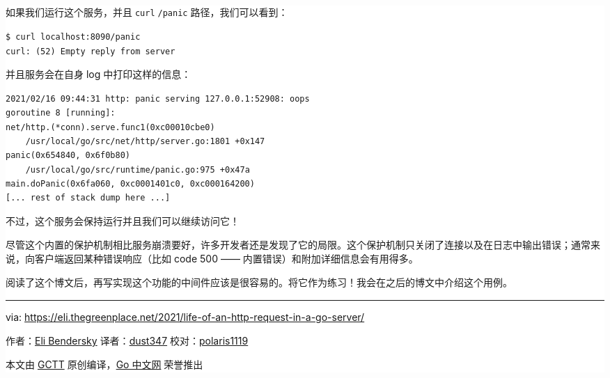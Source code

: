 如果我们运行这个服务，并且 `curl` `/panic` 路径，我们可以看到：

```
$ curl localhost:8090/panic
curl: (52) Empty reply from server
```

并且服务会在自身 log 中打印这样的信息：

```
2021/02/16 09:44:31 http: panic serving 127.0.0.1:52908: oops
goroutine 8 [running]:
net/http.(*conn).serve.func1(0xc00010cbe0)
	/usr/local/go/src/net/http/server.go:1801 +0x147
panic(0x654840, 0x6f0b80)
	/usr/local/go/src/runtime/panic.go:975 +0x47a
main.doPanic(0x6fa060, 0xc0001401c0, 0xc000164200)
[... rest of stack dump here ...]
```

不过，这个服务会保持运行并且我们可以继续访问它！

尽管这个内置的保护机制相比服务崩溃要好，许多开发者还是发现了它的局限。这个保护机制只关闭了连接以及在日志中输出错误；通常来说，向客户端返回某种错误响应（比如 code 500 —— 内置错误）和附加详细信息会有用得多。

阅读了这个博文后，再写实现这个功能的中间件应该是很容易的。将它作为练习！我会在之后的博文中介绍这个用例。

[^1]: 与使用默认的 mux 的版本相比，这个版本有充分的理由更喜欢这一版本。默认的 mux 有着一定的安全风险；作为全局实例，它可以被你工程中引入的任何包所修改。一个恶意的包也行会出于邪恶的目的而使用它。
[^2]: 注意：`http.HandleFunc` 和 `http.HandlerFunc` 是具有不同而有相互关联的角色的不同实体。

---

via: https://eli.thegreenplace.net/2021/life-of-an-http-request-in-a-go-server/

作者：[Eli Bendersky](https://eli.thegreenplace.net/pages/about)
译者：[dust347](https://github.com/dust347)
校对：[polaris1119](https://github.com/polaris1119)

本文由 [GCTT](https://github.com/studygolang/GCTT) 原创编译，[Go 中文网](https://studygolang.com/) 荣誉推出
